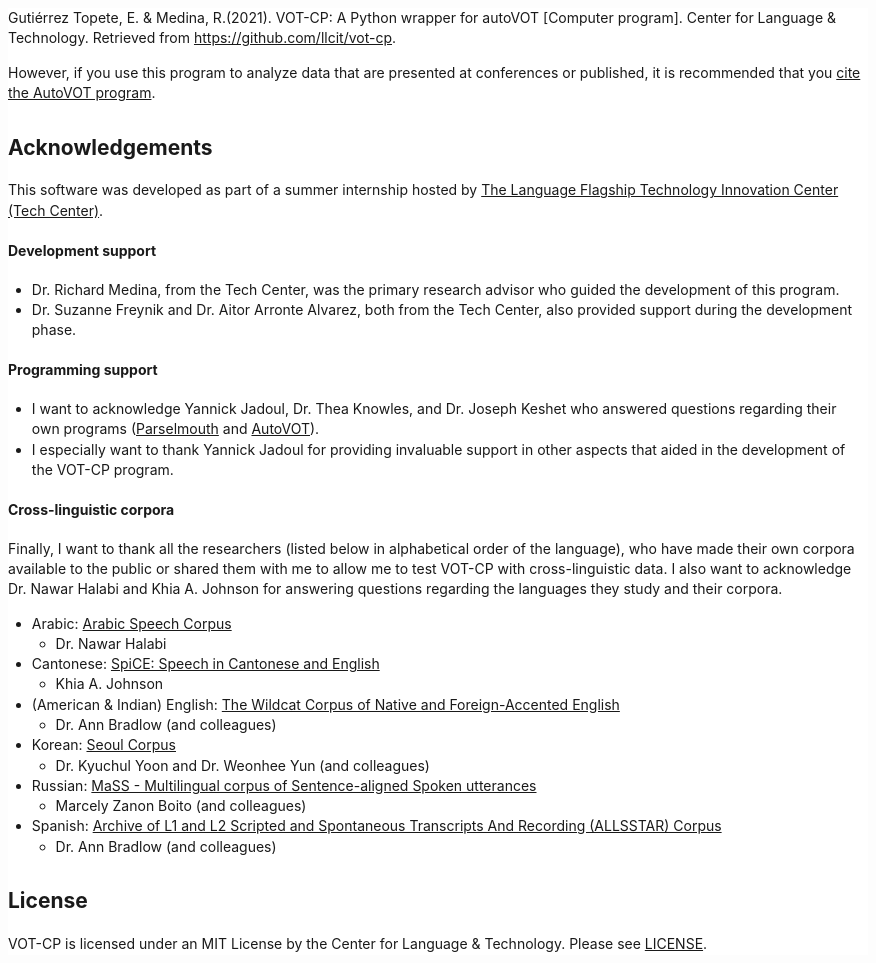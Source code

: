 Gutiérrez Topete, E. & Medina, R.(2021). VOT-CP: A Python wrapper for autoVOT [Computer program]. Center for Language & Technology. Retrieved from https://github.com/llcit/vot-cp.

However, if you use this program to analyze data that are presented at conferences or published, it is recommended that you [cite the AutoVOT program](https://github.com/mlml/autovot/blob/master/README.md#citing).

## Acknowledgements

This software was developed as part of a summer internship hosted by [The Language Flagship Technology Innovation Center (Tech Center)](https://thelanguageflagship.tech/). 

#### Development support

* Dr. Richard Medina, from the Tech Center, was the primary research advisor who guided the development of this program.
* Dr. Suzanne Freynik and Dr. Aitor Arronte Alvarez, both from the Tech Center, also provided support during the development phase.

#### Programming support

* I want to acknowledge Yannick Jadoul, Dr. Thea Knowles, and Dr. Joseph Keshet who answered questions regarding their own programs ([Parselmouth](https://parselmouth.readthedocs.io/en/stable/) and [AutoVOT](https://github.com/mlml/autovot)).
* I especially want to thank Yannick Jadoul for providing invaluable support in other aspects that aided in the development of the VOT-CP program.

#### Cross-linguistic corpora

Finally, I want to thank all the researchers (listed below in alphabetical order of the language), who have made their own corpora available to the public or shared them with me to allow me to test VOT-CP with cross-linguistic data. I also want to acknowledge Dr. Nawar Halabi and Khia A. Johnson for answering questions regarding the languages they study and their corpora.

* Arabic: [Arabic Speech Corpus](http://en.arabicspeechcorpus.com/)
  - Dr. Nawar Halabi
* Cantonese: [SpiCE: Speech in Cantonese and English](https://dataverse.scholarsportal.info/dataset.xhtml?persistentId=doi:10.5683/SP2/MJOXP3)
  - Khia A. Johnson
* (American & Indian) English: [The Wildcat Corpus of Native and Foreign-Accented English](https://groups.linguistics.northwestern.edu/speech_comm_group/wildcat/)
  - Dr. Ann Bradlow (and colleagues)
* Korean: [Seoul Corpus](http://www.tyoon.net/scripts/praat/exphon2/SeoulCorpus.pdf)
  - Dr. Kyuchul Yoon and Dr. Weonhee Yun (and colleagues)
* Russian: [MaSS - Multilingual corpus of Sentence-aligned Spoken utterances](https://github.com/getalp/mass-dataset)
  - Marcely Zanon Boito (and colleagues)
* Spanish: [Archive of L1 and L2 Scripted and Spontaneous Transcripts And Recording (ALLSSTAR) Corpus](https://speechbox.linguistics.northwestern.edu/#!/home)
  - Dr. Ann Bradlow (and colleagues)


## License

VOT-CP is licensed under an MIT License by the Center for Language & Technology. Please see [LICENSE](https://github.com/llcit/vot-cp/blob/main/LICENSE).
